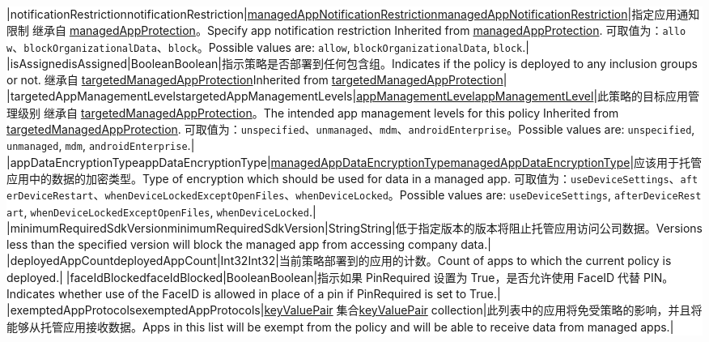 |<span data-ttu-id="0d23f-302">notificationRestriction</span><span class="sxs-lookup"><span data-stu-id="0d23f-302">notificationRestriction</span></span>|[<span data-ttu-id="0d23f-303">managedAppNotificationRestriction</span><span class="sxs-lookup"><span data-stu-id="0d23f-303">managedAppNotificationRestriction</span></span>](../resources/intune-mam-managedappnotificationrestriction.md)|<span data-ttu-id="0d23f-304">指定应用通知限制 继承自 [managedAppProtection](../resources/intune-mam-managedappprotection.md)。</span><span class="sxs-lookup"><span data-stu-id="0d23f-304">Specify app notification restriction Inherited from [managedAppProtection](../resources/intune-mam-managedappprotection.md).</span></span> <span data-ttu-id="0d23f-305">可取值为：`allow`、`blockOrganizationalData`、`block`。</span><span class="sxs-lookup"><span data-stu-id="0d23f-305">Possible values are: `allow`, `blockOrganizationalData`, `block`.</span></span>|
|<span data-ttu-id="0d23f-306">isAssigned</span><span class="sxs-lookup"><span data-stu-id="0d23f-306">isAssigned</span></span>|<span data-ttu-id="0d23f-307">Boolean</span><span class="sxs-lookup"><span data-stu-id="0d23f-307">Boolean</span></span>|<span data-ttu-id="0d23f-308">指示策略是否部署到任何包含组。</span><span class="sxs-lookup"><span data-stu-id="0d23f-308">Indicates if the policy is deployed to any inclusion groups or not.</span></span> <span data-ttu-id="0d23f-309">继承自 [targetedManagedAppProtection](../resources/intune-mam-targetedmanagedappprotection.md)</span><span class="sxs-lookup"><span data-stu-id="0d23f-309">Inherited from [targetedManagedAppProtection](../resources/intune-mam-targetedmanagedappprotection.md)</span></span>|
|<span data-ttu-id="0d23f-310">targetedAppManagementLevels</span><span class="sxs-lookup"><span data-stu-id="0d23f-310">targetedAppManagementLevels</span></span>|[<span data-ttu-id="0d23f-311">appManagementLevel</span><span class="sxs-lookup"><span data-stu-id="0d23f-311">appManagementLevel</span></span>](../resources/intune-mam-appmanagementlevel.md)|<span data-ttu-id="0d23f-312">此策略的目标应用管理级别 继承自 [targetedManagedAppProtection](../resources/intune-mam-targetedmanagedappprotection.md)。</span><span class="sxs-lookup"><span data-stu-id="0d23f-312">The intended app management levels for this policy Inherited from [targetedManagedAppProtection](../resources/intune-mam-targetedmanagedappprotection.md).</span></span> <span data-ttu-id="0d23f-313">可取值为：`unspecified`、`unmanaged`、`mdm`、`androidEnterprise`。</span><span class="sxs-lookup"><span data-stu-id="0d23f-313">Possible values are: `unspecified`, `unmanaged`, `mdm`, `androidEnterprise`.</span></span>|
|<span data-ttu-id="0d23f-314">appDataEncryptionType</span><span class="sxs-lookup"><span data-stu-id="0d23f-314">appDataEncryptionType</span></span>|[<span data-ttu-id="0d23f-315">managedAppDataEncryptionType</span><span class="sxs-lookup"><span data-stu-id="0d23f-315">managedAppDataEncryptionType</span></span>](../resources/intune-mam-managedappdataencryptiontype.md)|<span data-ttu-id="0d23f-316">应该用于托管应用中的数据的加密类型。</span><span class="sxs-lookup"><span data-stu-id="0d23f-316">Type of encryption which should be used for data in a managed app.</span></span> <span data-ttu-id="0d23f-317">可取值为：`useDeviceSettings`、`afterDeviceRestart`、`whenDeviceLockedExceptOpenFiles`、`whenDeviceLocked`。</span><span class="sxs-lookup"><span data-stu-id="0d23f-317">Possible values are: `useDeviceSettings`, `afterDeviceRestart`, `whenDeviceLockedExceptOpenFiles`, `whenDeviceLocked`.</span></span>|
|<span data-ttu-id="0d23f-318">minimumRequiredSdkVersion</span><span class="sxs-lookup"><span data-stu-id="0d23f-318">minimumRequiredSdkVersion</span></span>|<span data-ttu-id="0d23f-319">String</span><span class="sxs-lookup"><span data-stu-id="0d23f-319">String</span></span>|<span data-ttu-id="0d23f-320">低于指定版本的版本将阻止托管应用访问公司数据。</span><span class="sxs-lookup"><span data-stu-id="0d23f-320">Versions less than the specified version will block the managed app from accessing company data.</span></span>|
|<span data-ttu-id="0d23f-321">deployedAppCount</span><span class="sxs-lookup"><span data-stu-id="0d23f-321">deployedAppCount</span></span>|<span data-ttu-id="0d23f-322">Int32</span><span class="sxs-lookup"><span data-stu-id="0d23f-322">Int32</span></span>|<span data-ttu-id="0d23f-323">当前策略部署到的应用的计数。</span><span class="sxs-lookup"><span data-stu-id="0d23f-323">Count of apps to which the current policy is deployed.</span></span>|
|<span data-ttu-id="0d23f-324">faceIdBlocked</span><span class="sxs-lookup"><span data-stu-id="0d23f-324">faceIdBlocked</span></span>|<span data-ttu-id="0d23f-325">Boolean</span><span class="sxs-lookup"><span data-stu-id="0d23f-325">Boolean</span></span>|<span data-ttu-id="0d23f-326">指示如果 PinRequired 设置为 True，是否允许使用 FaceID 代替 PIN。</span><span class="sxs-lookup"><span data-stu-id="0d23f-326">Indicates whether use of the FaceID is allowed in place of a pin if PinRequired is set to True.</span></span>|
|<span data-ttu-id="0d23f-327">exemptedAppProtocols</span><span class="sxs-lookup"><span data-stu-id="0d23f-327">exemptedAppProtocols</span></span>|<span data-ttu-id="0d23f-328">[keyValuePair](../resources/intune-shared-keyvaluepair.md) 集合</span><span class="sxs-lookup"><span data-stu-id="0d23f-328">[keyValuePair](../resources/intune-shared-keyvaluepair.md) collection</span></span>|<span data-ttu-id="0d23f-329">此列表中的应用将免受策略的影响，并且将能够从托管应用接收数据。</span><span class="sxs-lookup"><span data-stu-id="0d23f-329">Apps in this list will be exempt from the policy and will be able to receive data from managed apps.</span></span>|